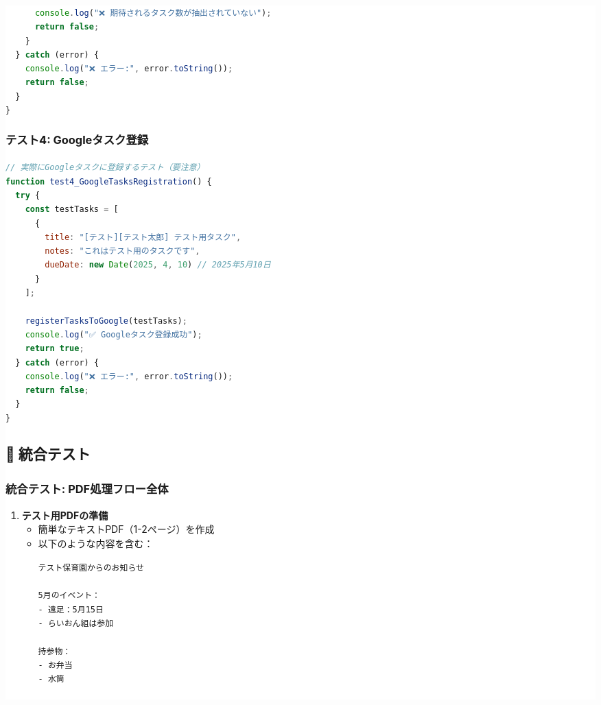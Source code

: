 ```javascript
      console.log("❌ 期待されるタスク数が抽出されていない");
      return false;
    }
  } catch (error) {
    console.log("❌ エラー:", error.toString());
    return false;
  }
}
```

### テスト4: Googleタスク登録

```javascript
// 実際にGoogleタスクに登録するテスト（要注意）
function test4_GoogleTasksRegistration() {
  try {
    const testTasks = [
      {
        title: "[テスト][テスト太郎] テスト用タスク",
        notes: "これはテスト用のタスクです",
        dueDate: new Date(2025, 4, 10) // 2025年5月10日
      }
    ];
    
    registerTasksToGoogle(testTasks);
    console.log("✅ Googleタスク登録成功");
    return true;
  } catch (error) {
    console.log("❌ エラー:", error.toString());
    return false;
  }
}
```

## 🔄 統合テスト

### 統合テスト: PDF処理フロー全体

1. **テスト用PDFの準備**
   - 簡単なテキストPDF（1-2ページ）を作成
   - 以下のような内容を含む：
     ```
     テスト保育園からのお知らせ
     
     5月のイベント：
     - 遠足：5月15日
     - らいおん組は参加
     
     持参物：
     - お弁当
     - 水筒
     